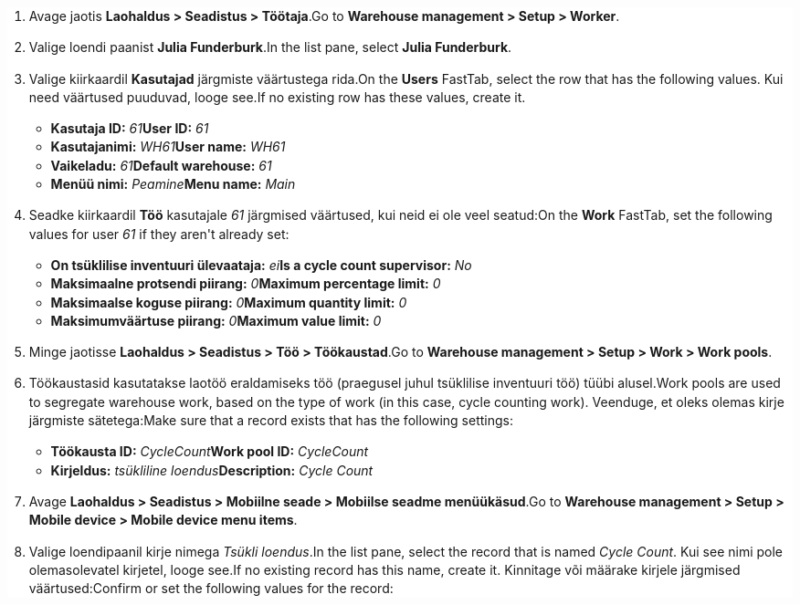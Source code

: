 1. <span data-ttu-id="2c420-121">Avage jaotis **Laohaldus \> Seadistus \> Töötaja**.</span><span class="sxs-lookup"><span data-stu-id="2c420-121">Go to **Warehouse management \> Setup \> Worker**.</span></span>
1. <span data-ttu-id="2c420-122">Valige loendi paanist **Julia Funderburk**.</span><span class="sxs-lookup"><span data-stu-id="2c420-122">In the list pane, select **Julia Funderburk**.</span></span>
1. <span data-ttu-id="2c420-123">Valige kiirkaardil **Kasutajad** järgmiste väärtustega rida.</span><span class="sxs-lookup"><span data-stu-id="2c420-123">On the **Users** FastTab, select the row that has the following values.</span></span> <span data-ttu-id="2c420-124">Kui need väärtused puuduvad, looge see.</span><span class="sxs-lookup"><span data-stu-id="2c420-124">If no existing row has these values, create it.</span></span>

    - <span data-ttu-id="2c420-125">**Kasutaja ID:** *61*</span><span class="sxs-lookup"><span data-stu-id="2c420-125">**User ID:** *61*</span></span>
    - <span data-ttu-id="2c420-126">**Kasutajanimi:** *WH61*</span><span class="sxs-lookup"><span data-stu-id="2c420-126">**User name:** *WH61*</span></span>
    - <span data-ttu-id="2c420-127">**Vaikeladu:** *61*</span><span class="sxs-lookup"><span data-stu-id="2c420-127">**Default warehouse:** *61*</span></span>
    - <span data-ttu-id="2c420-128">**Menüü nimi:** *Peamine*</span><span class="sxs-lookup"><span data-stu-id="2c420-128">**Menu name:** *Main*</span></span>

1. <span data-ttu-id="2c420-129">Seadke kiirkaardil **Töö** kasutajale *61* järgmised väärtused, kui neid ei ole veel seatud:</span><span class="sxs-lookup"><span data-stu-id="2c420-129">On the **Work** FastTab, set the following values for user *61* if they aren't already set:</span></span>

    - <span data-ttu-id="2c420-130">**On tsüklilise inventuuri ülevaataja:** *ei*</span><span class="sxs-lookup"><span data-stu-id="2c420-130">**Is a cycle count supervisor:** *No*</span></span>
    - <span data-ttu-id="2c420-131">**Maksimaalne protsendi piirang:** *0*</span><span class="sxs-lookup"><span data-stu-id="2c420-131">**Maximum percentage limit:** *0*</span></span>
    - <span data-ttu-id="2c420-132">**Maksimaalse koguse piirang:** *0*</span><span class="sxs-lookup"><span data-stu-id="2c420-132">**Maximum quantity limit:** *0*</span></span>
    - <span data-ttu-id="2c420-133">**Maksimumväärtuse piirang:** *0*</span><span class="sxs-lookup"><span data-stu-id="2c420-133">**Maximum value limit:** *0*</span></span>

1. <span data-ttu-id="2c420-134">Minge jaotisse **Laohaldus \> Seadistus \> Töö \> Töökaustad**.</span><span class="sxs-lookup"><span data-stu-id="2c420-134">Go to **Warehouse management \> Setup \> Work \> Work pools**.</span></span>
1. <span data-ttu-id="2c420-135">Töökaustasid kasutatakse laotöö eraldamiseks töö (praegusel juhul tsüklilise inventuuri töö) tüübi alusel.</span><span class="sxs-lookup"><span data-stu-id="2c420-135">Work pools are used to segregate warehouse work, based on the type of work (in this case, cycle counting work).</span></span> <span data-ttu-id="2c420-136">Veenduge, et oleks olemas kirje järgmiste sätetega:</span><span class="sxs-lookup"><span data-stu-id="2c420-136">Make sure that a record exists that has the following settings:</span></span>

    - <span data-ttu-id="2c420-137">**Töökausta ID:** *CycleCount*</span><span class="sxs-lookup"><span data-stu-id="2c420-137">**Work pool ID:** *CycleCount*</span></span>
    - <span data-ttu-id="2c420-138">**Kirjeldus:** *tsükliline loendus*</span><span class="sxs-lookup"><span data-stu-id="2c420-138">**Description:** *Cycle Count*</span></span>

1. <span data-ttu-id="2c420-139">Avage **Laohaldus \> Seadistus \> Mobiilne seade \> Mobiilse seadme menüükäsud**.</span><span class="sxs-lookup"><span data-stu-id="2c420-139">Go to **Warehouse management \> Setup \> Mobile device \> Mobile device menu items**.</span></span>
1. <span data-ttu-id="2c420-140">Valige loendipaanil kirje nimega *Tsükli loendus*.</span><span class="sxs-lookup"><span data-stu-id="2c420-140">In the list pane, select the record that is named *Cycle Count*.</span></span> <span data-ttu-id="2c420-141">Kui see nimi pole olemasolevatel kirjetel, looge see.</span><span class="sxs-lookup"><span data-stu-id="2c420-141">If no existing record has this name, create it.</span></span> <span data-ttu-id="2c420-142">Kinnitage või määrake kirjele järgmised väärtused:</span><span class="sxs-lookup"><span data-stu-id="2c420-142">Confirm or set the following values for the record:</span></span>
